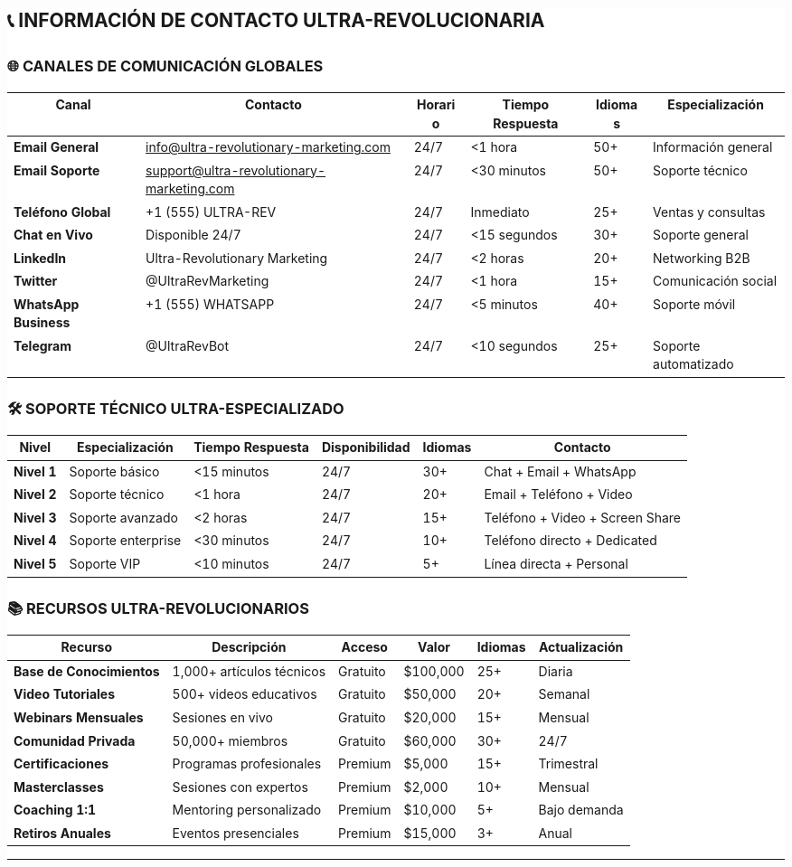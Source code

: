 
## 📞 INFORMACIÓN DE CONTACTO ULTRA-REVOLUCIONARIA

### 🌐 CANALES DE COMUNICACIÓN GLOBALES

| **Canal** | **Contacto** | **Horario** | **Tiempo Respuesta** | **Idiomas** | **Especialización** |
|-----------|--------------|-------------|---------------------|-------------|-------------------|
| **Email General** | info@ultra-revolutionary-marketing.com | 24/7 | <1 hora | 50+ | Información general |
| **Email Soporte** | support@ultra-revolutionary-marketing.com | 24/7 | <30 minutos | 50+ | Soporte técnico |
| **Teléfono Global** | +1 (555) ULTRA-REV | 24/7 | Inmediato | 25+ | Ventas y consultas |
| **Chat en Vivo** | Disponible 24/7 | 24/7 | <15 segundos | 30+ | Soporte general |
| **LinkedIn** | Ultra-Revolutionary Marketing | 24/7 | <2 horas | 20+ | Networking B2B |
| **Twitter** | @UltraRevMarketing | 24/7 | <1 hora | 15+ | Comunicación social |
| **WhatsApp Business** | +1 (555) WHATSAPP | 24/7 | <5 minutos | 40+ | Soporte móvil |
| **Telegram** | @UltraRevBot | 24/7 | <10 segundos | 25+ | Soporte automatizado |

### 🛠️ SOPORTE TÉCNICO ULTRA-ESPECIALIZADO

| **Nivel** | **Especialización** | **Tiempo Respuesta** | **Disponibilidad** | **Idiomas** | **Contacto** |
|-----------|-------------------|---------------------|-------------------|-------------|--------------|
| **Nivel 1** | Soporte básico | <15 minutos | 24/7 | 30+ | Chat + Email + WhatsApp |
| **Nivel 2** | Soporte técnico | <1 hora | 24/7 | 20+ | Email + Teléfono + Video |
| **Nivel 3** | Soporte avanzado | <2 horas | 24/7 | 15+ | Teléfono + Video + Screen Share |
| **Nivel 4** | Soporte enterprise | <30 minutos | 24/7 | 10+ | Teléfono directo + Dedicated |
| **Nivel 5** | Soporte VIP | <10 minutos | 24/7 | 5+ | Línea directa + Personal |

### 📚 RECURSOS ULTRA-REVOLUCIONARIOS

| **Recurso** | **Descripción** | **Acceso** | **Valor** | **Idiomas** | **Actualización** |
|-------------|-----------------|------------|-----------|-------------|-------------------|
| **Base de Conocimientos** | 1,000+ artículos técnicos | Gratuito | $100,000 | 25+ | Diaria |
| **Video Tutoriales** | 500+ videos educativos | Gratuito | $50,000 | 20+ | Semanal |
| **Webinars Mensuales** | Sesiones en vivo | Gratuito | $20,000 | 15+ | Mensual |
| **Comunidad Privada** | 50,000+ miembros | Gratuito | $60,000 | 30+ | 24/7 |
| **Certificaciones** | Programas profesionales | Premium | $5,000 | 15+ | Trimestral |
| **Masterclasses** | Sesiones con expertos | Premium | $2,000 | 10+ | Mensual |
| **Coaching 1:1** | Mentoring personalizado | Premium | $10,000 | 5+ | Bajo demanda |
| **Retiros Anuales** | Eventos presenciales | Premium | $15,000 | 3+ | Anual |

---